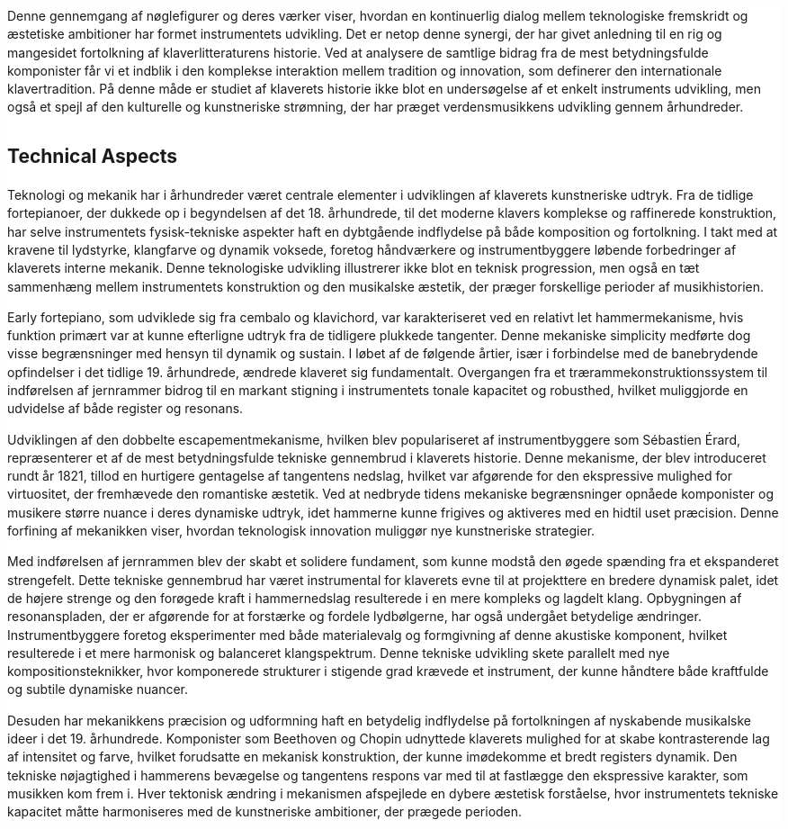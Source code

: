 Denne gennemgang af nøglefigurer og deres værker viser, hvordan en kontinuerlig dialog mellem
teknologiske fremskridt og æstetiske ambitioner har formet instrumentets udvikling. Det er netop
denne synergi, der har givet anledning til en rig og mangesidet fortolkning af klaverlitteraturens
historie. Ved at analysere de samtlige bidrag fra de mest betydningsfulde komponister får vi et
indblik i den komplekse interaktion mellem tradition og innovation, som definerer den internationale
klavertradition. På denne måde er studiet af klaverets historie ikke blot en undersøgelse af et
enkelt instruments udvikling, men også et spejl af den kulturelle og kunstneriske strømning, der har
præget verdensmusikkens udvikling gennem århundreder.

## Technical Aspects

Teknologi og mekanik har i århundreder været centrale elementer i udviklingen af klaverets
kunstneriske udtryk. Fra de tidlige fortepianoer, der dukkede op i begyndelsen af det 18.
århundrede, til det moderne klavers komplekse og raffinerede konstruktion, har selve instrumentets
fysisk-tekniske aspekter haft en dybtgående indflydelse på både komposition og fortolkning. I takt
med at kravene til lydstyrke, klangfarve og dynamik voksede, foretog håndværkere og
instrumentbyggere løbende forbedringer af klaverets interne mekanik. Denne teknologiske udvikling
illustrerer ikke blot en teknisk progression, men også en tæt sammenhæng mellem instrumentets
konstruktion og den musikalske æstetik, der præger forskellige perioder af musikhistorien.

Early fortepiano, som udviklede sig fra cembalo og klavichord, var karakteriseret ved en relativt
let hammermekanisme, hvis funktion primært var at kunne efterligne udtryk fra de tidligere plukkede
tangenter. Denne mekaniske simplicity medførte dog visse begrænsninger med hensyn til dynamik og
sustain. I løbet af de følgende årtier, især i forbindelse med de banebrydende opfindelser i det
tidlige 19. århundrede, ændrede klaveret sig fundamentalt. Overgangen fra et
trærammekonstruktionssystem til indførelsen af jernrammer bidrog til en markant stigning i
instrumentets tonale kapacitet og robusthed, hvilket muliggjorde en udvidelse af både register og
resonans.

Udviklingen af den dobbelte escapementmekanisme, hvilken blev populariseret af instrumentbyggere som
Sébastien Érard, repræsenterer et af de mest betydningsfulde tekniske gennembrud i klaverets
historie. Denne mekanisme, der blev introduceret rundt år 1821, tillod en hurtigere gentagelse af
tangentens nedslag, hvilket var afgørende for den ekspressive mulighed for virtuositet, der
fremhævede den romantiske æstetik. Ved at nedbryde tidens mekaniske begrænsninger opnåede
komponister og musikere større nuance i deres dynamiske udtryk, idet hammerne kunne frigives og
aktiveres med en hidtil uset præcision. Denne forfining af mekanikken viser, hvordan teknologisk
innovation muliggør nye kunstneriske strategier.

Med indførelsen af jernrammen blev der skabt et solidere fundament, som kunne modstå den øgede
spænding fra et ekspanderet strengefelt. Dette tekniske gennembrud har været instrumental for
klaverets evne til at projekttere en bredere dynamisk palet, idet de højere strenge og den forøgede
kraft i hammernedslag resulterede i en mere kompleks og lagdelt klang. Opbygningen af
resonanspladen, der er afgørende for at forstærke og fordele lydbølgerne, har også undergået
betydelige ændringer. Instrumentbyggere foretog eksperimenter med både materialevalg og formgivning
af denne akustiske komponent, hvilket resulterede i et mere harmonisk og balanceret klangspektrum.
Denne tekniske udvikling skete parallelt med nye kompositionsteknikker, hvor komponerede strukturer
i stigende grad krævede et instrument, der kunne håndtere både kraftfulde og subtile dynamiske
nuancer.

Desuden har mekanikkens præcision og udformning haft en betydelig indflydelse på fortolkningen af
nyskabende musikalske ideer i det 19. århundrede. Komponister som Beethoven og Chopin udnyttede
klaverets mulighed for at skabe kontrasterende lag af intensitet og farve, hvilket forudsatte en
mekanisk konstruktion, der kunne imødekomme et bredt registers dynamik. Den tekniske nøjagtighed i
hammerens bevægelse og tangentens respons var med til at fastlægge den ekspressive karakter, som
musikken kom frem i. Hver tektonisk ændring i mekanismen afspejlede en dybere æstetisk forståelse,
hvor instrumentets tekniske kapacitet måtte harmoniseres med de kunstneriske ambitioner, der prægede
perioden.
